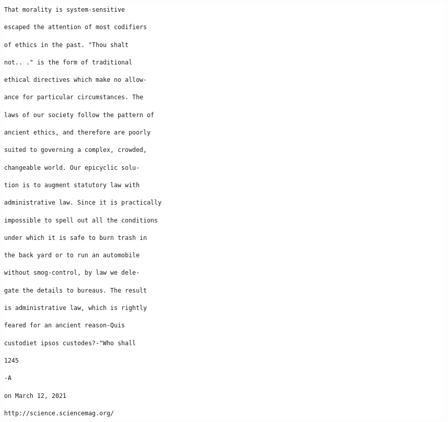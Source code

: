 ```
That morality is system-sensitive
```
```
escaped the attention of most codifiers
```
```
of ethics in the past. "Thou shalt
```
```
not.. ." is the form of traditional
```
```
ethical directives which make no allow-
```
```
ance for particular circumstances. The
```
```
laws of our society follow the pattern of
```
```
ancient ethics, and therefore are poorly
```
```
suited to governing a complex, crowded,
```
```
changeable world. Our epicyclic solu-
```
```
tion is to augment statutory law with
```
```
administrative law. Since it is practically
```
```
impossible to spell out all the conditions
```
```
under which it is safe to burn trash in
```
```
the back yard or to run an automobile
```
```
without smog-control, by law we dele-
```
```
gate the details to bureaus. The result
```
```
is administrative law, which is rightly
```
```
feared for an ancient reason-Quis
```
```
custodiet ipsos custodes?-"Who shall
```
```
1245
```
```
-A
```
```
on March 12, 2021
```
```
http://science.sciencemag.org/
```
```
```